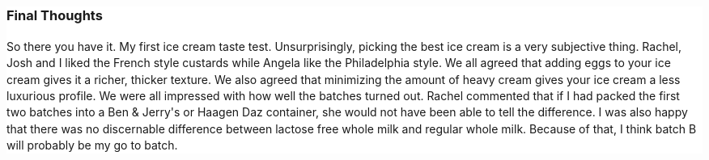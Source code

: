 ### Final Thoughts
So there you have it. My first ice cream taste test. Unsurprisingly, picking the best ice cream is a very subjective thing. Rachel, Josh and I liked the French style custards while Angela like the Philadelphia style. We all agreed that adding eggs to your ice cream gives it a richer, thicker texture. We also agreed that minimizing the amount of heavy cream gives your ice cream a less luxurious profile. We were all impressed with how well the batches turned out. Rachel commented that if I had packed the first two batches into a Ben & Jerry's or Haagen Daz container, she would not have been able to tell the difference. I was also happy that there was no discernable difference between lactose free whole milk and regular whole milk. Because of that, I think batch B will probably be my go to batch.
